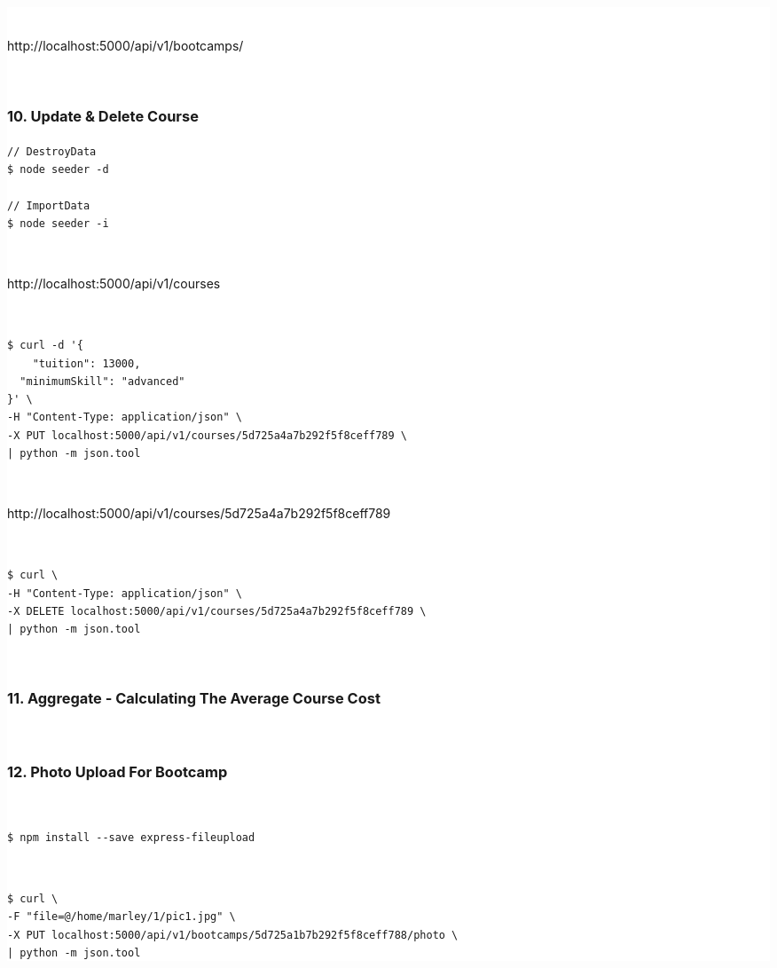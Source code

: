 <br/>

http://localhost:5000/api/v1/bootcamps/

<br/>

### 10. Update & Delete Course

    // DestroyData
    $ node seeder -d

    // ImportData
    $ node seeder -i

<br/>

http://localhost:5000/api/v1/courses

<br/>

    $ curl -d '{
    	"tuition": 13000,
      "minimumSkill": "advanced"
    }' \
    -H "Content-Type: application/json" \
    -X PUT localhost:5000/api/v1/courses/5d725a4a7b292f5f8ceff789 \
    | python -m json.tool

<br/>

http://localhost:5000/api/v1/courses/5d725a4a7b292f5f8ceff789

<br/>

    $ curl \
    -H "Content-Type: application/json" \
    -X DELETE localhost:5000/api/v1/courses/5d725a4a7b292f5f8ceff789 \
    | python -m json.tool

<br/>

### 11. Aggregate - Calculating The Average Course Cost

<br/>

### 12. Photo Upload For Bootcamp

<br/>

    $ npm install --save express-fileupload

<br/>

    $ curl \
    -F "file=@/home/marley/1/pic1.jpg" \
    -X PUT localhost:5000/api/v1/bootcamps/5d725a1b7b292f5f8ceff788/photo \
    | python -m json.tool

